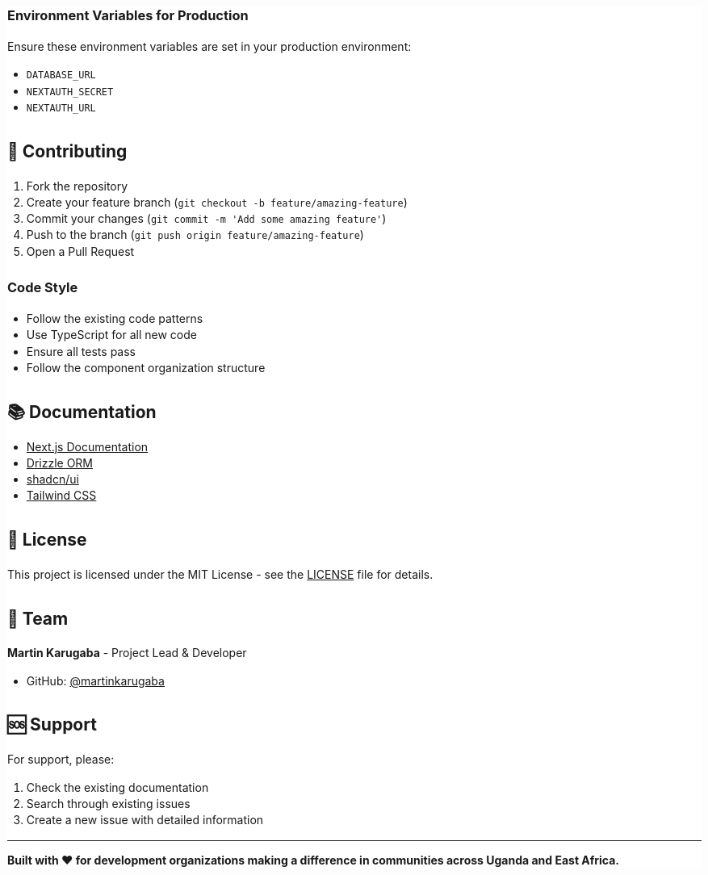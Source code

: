 ### Environment Variables for Production

Ensure these environment variables are set in your production environment:

- `DATABASE_URL`
- `NEXTAUTH_SECRET`
- `NEXTAUTH_URL`

## 🤝 Contributing

1. Fork the repository
2. Create your feature branch (`git checkout -b feature/amazing-feature`)
3. Commit your changes (`git commit -m 'Add some amazing feature'`)
4. Push to the branch (`git push origin feature/amazing-feature`)
5. Open a Pull Request

### Code Style

- Follow the existing code patterns
- Use TypeScript for all new code
- Ensure all tests pass
- Follow the component organization structure

## 📚 Documentation

- [Next.js Documentation](https://nextjs.org/docs)
- [Drizzle ORM](https://orm.drizzle.team)
- [shadcn/ui](https://ui.shadcn.com)
- [Tailwind CSS](https://tailwindcss.com)

## 📄 License

This project is licensed under the MIT License - see the [LICENSE](LICENSE) file
for details.

## 👥 Team

**Martin Karugaba** - Project Lead & Developer

- GitHub: [@martinkarugaba](https://github.com/martinkarugaba)

## 🆘 Support

For support, please:

1. Check the existing documentation
2. Search through existing issues
3. Create a new issue with detailed information

---

**Built with ❤️ for development organizations making a difference in communities
across Uganda and East Africa.**
